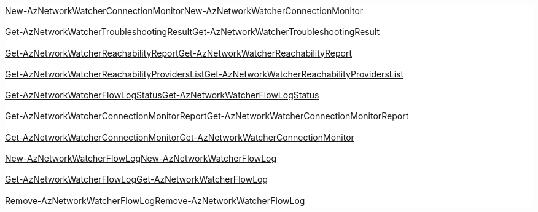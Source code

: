 [<span data-ttu-id="68f22-197">New-AzNetworkWatcherConnectionMonitor</span><span class="sxs-lookup"><span data-stu-id="68f22-197">New-AzNetworkWatcherConnectionMonitor</span></span>](./New-AzNetworkWatcherConnectionMonitor.md)

[<span data-ttu-id="68f22-198">Get-AzNetworkWatcherTroubleshootingResult</span><span class="sxs-lookup"><span data-stu-id="68f22-198">Get-AzNetworkWatcherTroubleshootingResult</span></span>](./Get-AzNetworkWatcherTroubleshootingResult.md)

[<span data-ttu-id="68f22-199">Get-AzNetworkWatcherReachabilityReport</span><span class="sxs-lookup"><span data-stu-id="68f22-199">Get-AzNetworkWatcherReachabilityReport</span></span>](./Get-AzNetworkWatcherReachabilityReport.md)

[<span data-ttu-id="68f22-200">Get-AzNetworkWatcherReachabilityProvidersList</span><span class="sxs-lookup"><span data-stu-id="68f22-200">Get-AzNetworkWatcherReachabilityProvidersList</span></span>](./Get-AzNetworkWatcherReachabilityProvidersList.md)

[<span data-ttu-id="68f22-201">Get-AzNetworkWatcherFlowLogStatus</span><span class="sxs-lookup"><span data-stu-id="68f22-201">Get-AzNetworkWatcherFlowLogStatus</span></span>](./Get-AzNetworkWatcherFlowLogStatus.md)

[<span data-ttu-id="68f22-202">Get-AzNetworkWatcherConnectionMonitorReport</span><span class="sxs-lookup"><span data-stu-id="68f22-202">Get-AzNetworkWatcherConnectionMonitorReport</span></span>](./Get-AzNetworkWatcherConnectionMonitorReport.md)

[<span data-ttu-id="68f22-203">Get-AzNetworkWatcherConnectionMonitor</span><span class="sxs-lookup"><span data-stu-id="68f22-203">Get-AzNetworkWatcherConnectionMonitor</span></span>](./Get-AzNetworkWatcherConnectionMonitor)

[<span data-ttu-id="68f22-204">New-AzNetworkWatcherFlowLog</span><span class="sxs-lookup"><span data-stu-id="68f22-204">New-AzNetworkWatcherFlowLog</span></span>](./New-AzNetworkWatcherFlowLog.md)

[<span data-ttu-id="68f22-205">Get-AzNetworkWatcherFlowLog</span><span class="sxs-lookup"><span data-stu-id="68f22-205">Get-AzNetworkWatcherFlowLog</span></span>](./Get-AzNetworkWatcherFlowLog)

[<span data-ttu-id="68f22-206">Remove-AzNetworkWatcherFlowLog</span><span class="sxs-lookup"><span data-stu-id="68f22-206">Remove-AzNetworkWatcherFlowLog</span></span>](./Remove-AzNetworkWatcherFlowLog.md)

